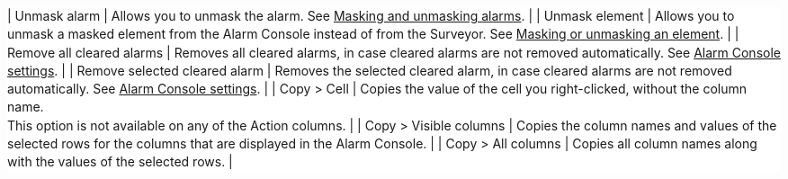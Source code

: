 | Unmask alarm                  | Allows you to unmask the alarm. See [Masking and unmasking alarms](xref:Masking_and_unmasking_alarms).                                                                                                                                                                                                                                                                                                                                                                                                                                                                                                                                                                                                                                              |
| Unmask element                | Allows you to unmask a masked element from the Alarm Console instead of from the Surveyor. See [Masking or unmasking an element](xref:Masking_or_unmasking_an_element).                                                                                                                                                                                                                                                                                                                                                                                                                                                                                                                                                                 |
| Remove all cleared alarms     | Removes all cleared alarms, in case cleared alarms are not removed automatically. See [Alarm Console settings](#alarm-console-settings).                                                                                                                                                                                                                                                                                                                                                                                                                                                                                                                                                                                                          |
| Remove selected cleared alarm | Removes the selected cleared alarm, in case cleared alarms are not removed automatically. See [Alarm Console settings](#alarm-console-settings).                                                                                                                                                                                                                                                                                                                                                                                                                                                                                                                                                                                                  |
| Copy \> Cell                  | Copies the value of the cell you right-clicked, without the column name.<br> This option is not available on any of the Action columns.                                                                                                                                                                                                                                                                                                                                                                                                                                                                                                                                                                                                           |
| Copy \> Visible columns       | Copies the column names and values of the selected rows for the columns that are displayed in the Alarm Console.                                                                                                                                                                                                                                                                                                                                                                                                                                                                                                                                                                                                                                  |
| Copy \> All columns           | Copies all column names along with the values of the selected rows.                                                                                                                                                                                                                                                                                                                                                                                                                                                                                                                                                                                                                                                                               |